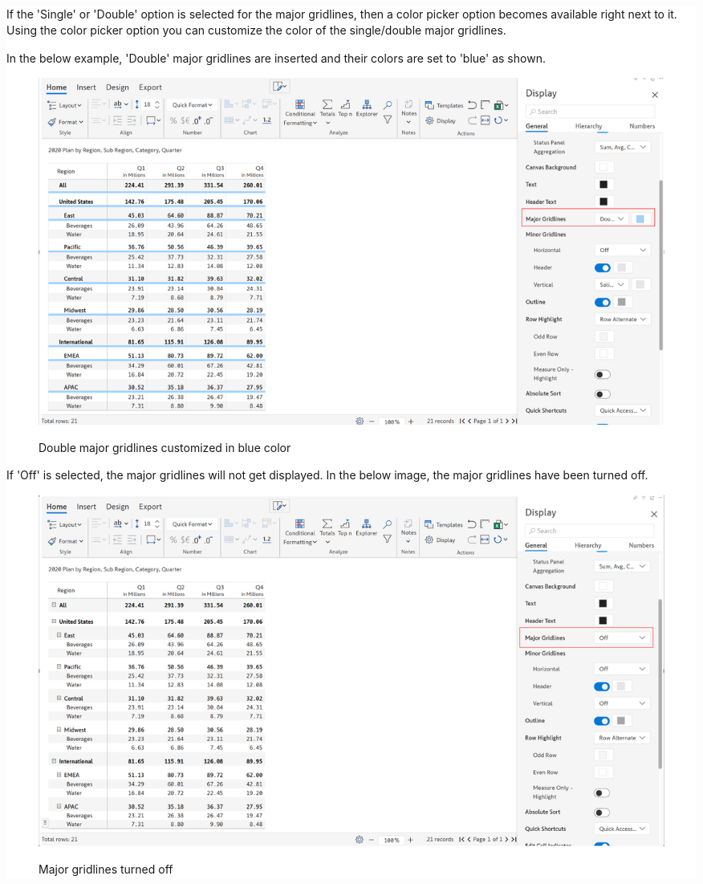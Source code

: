 
If the 'Single' or 'Double' option is selected for the major gridlines, then a color picker option becomes available right next to it. Using the color picker option you can customize the color of the single/double major gridlines.

In the below example, 'Double' major gridlines are inserted and their colors are set to 'blue' as shown.

<figure><img src="../.gitbook/assets/Double major.png" alt=""><figcaption><p>Double major gridlines customized in blue color</p></figcaption></figure>

If 'Off' is selected, the major gridlines will not get displayed. In the below image, the major gridlines have been turned off.

<figure><img src="../.gitbook/assets/gridlines-off (1).png" alt=""><figcaption><p>Major gridlines turned off</p></figcaption></figure>

